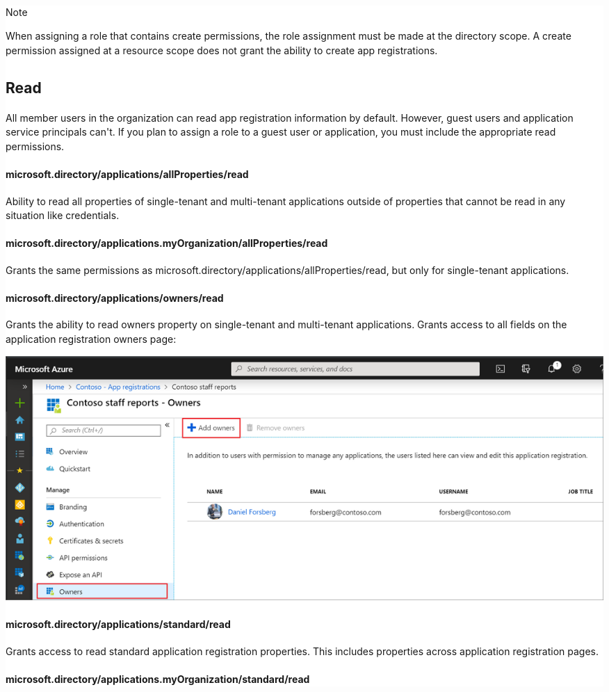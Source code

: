> [!NOTE]
> When assigning a role that contains create permissions, the role assignment must be made at the directory scope. A create permission assigned at a resource scope does not grant the ability to create app registrations.

## Read

All member users in the organization can read app registration information by default. However, guest users and application service principals can't. If you plan to assign a role to a guest user or application, you must include the appropriate read permissions.

#### microsoft.directory/applications/allProperties/read

Ability to read all properties of single-tenant and multi-tenant applications outside of properties that cannot be read in any situation like credentials.

#### microsoft.directory/applications.myOrganization/allProperties/read

Grants the same permissions as microsoft.directory/applications/allProperties/read, but only for single-tenant applications.

#### microsoft.directory/applications/owners/read

Grants the ability to read owners property on single-tenant and multi-tenant applications. Grants access to all fields on the application registration owners page:

![This permissions grants access to the app registration owners page](./media/custom-available-permissions/app-registration-owners.png)

#### microsoft.directory/applications/standard/read

Grants access to read standard application registration properties. This includes properties across application registration pages.

#### microsoft.directory/applications.myOrganization/standard/read
